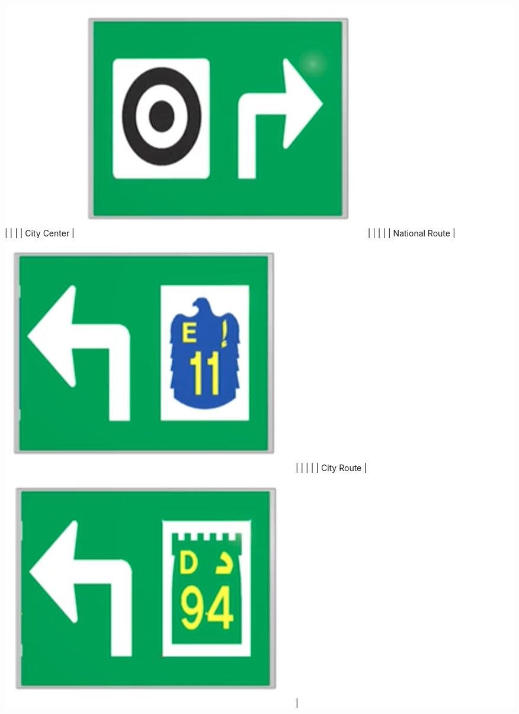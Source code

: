 |                                                                            |                                                                                             |                                                                                                                                                                                                                         | City Center                                                                                                                                                                                                                   | ![image-20240831131938067](./assets/image-20240831131938067.png)                                                                                                                                             |
|                                                                            |                                                                                             |                                                                                                                                                                                                                         | National Route                                                                                                                                                                                                                | ![image-20240831132010315](./assets/image-20240831132010315.png)                                                                                                                                             |
|                                                                            |                                                                                             |                                                                                                                                                                                                                         | City Route                                                                                                                                                                                                                    | ![image-20240831131958585](./assets/image-20240831131958585.png)                                                                                                                                             |